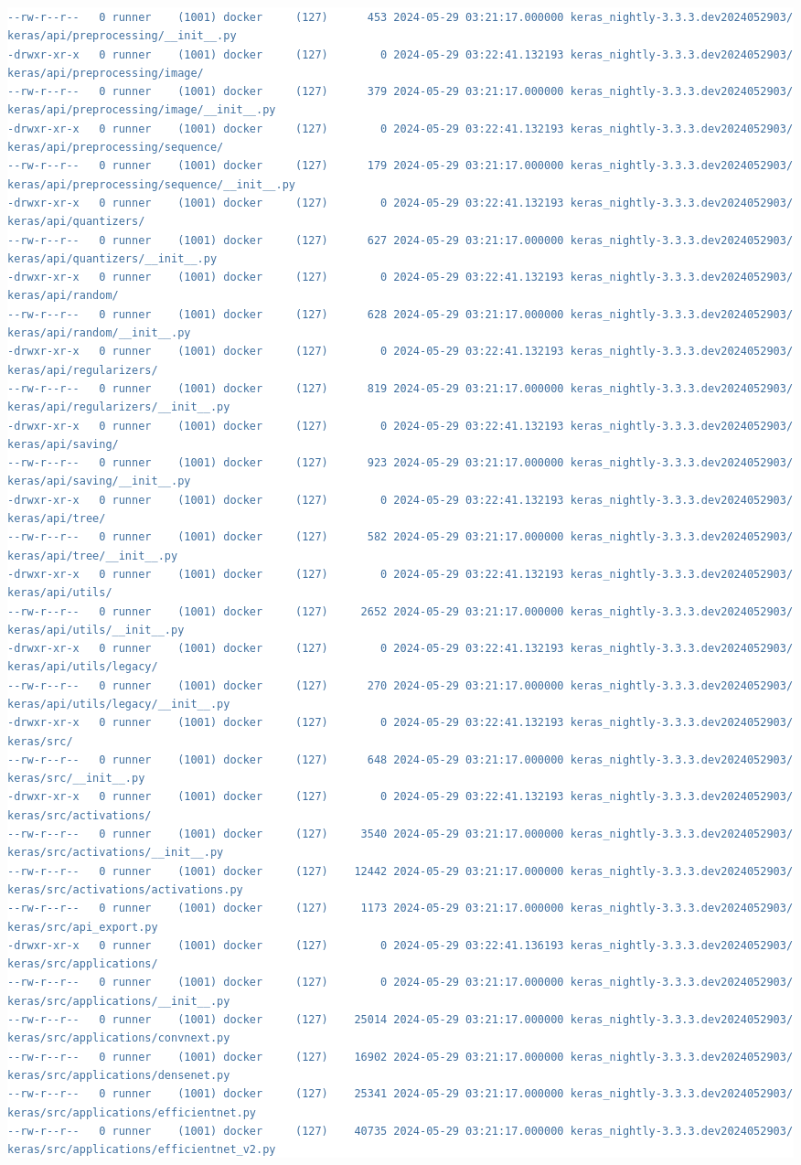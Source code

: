 ```diff
--rw-r--r--   0 runner    (1001) docker     (127)      453 2024-05-29 03:21:17.000000 keras_nightly-3.3.3.dev2024052903/keras/api/preprocessing/__init__.py
-drwxr-xr-x   0 runner    (1001) docker     (127)        0 2024-05-29 03:22:41.132193 keras_nightly-3.3.3.dev2024052903/keras/api/preprocessing/image/
--rw-r--r--   0 runner    (1001) docker     (127)      379 2024-05-29 03:21:17.000000 keras_nightly-3.3.3.dev2024052903/keras/api/preprocessing/image/__init__.py
-drwxr-xr-x   0 runner    (1001) docker     (127)        0 2024-05-29 03:22:41.132193 keras_nightly-3.3.3.dev2024052903/keras/api/preprocessing/sequence/
--rw-r--r--   0 runner    (1001) docker     (127)      179 2024-05-29 03:21:17.000000 keras_nightly-3.3.3.dev2024052903/keras/api/preprocessing/sequence/__init__.py
-drwxr-xr-x   0 runner    (1001) docker     (127)        0 2024-05-29 03:22:41.132193 keras_nightly-3.3.3.dev2024052903/keras/api/quantizers/
--rw-r--r--   0 runner    (1001) docker     (127)      627 2024-05-29 03:21:17.000000 keras_nightly-3.3.3.dev2024052903/keras/api/quantizers/__init__.py
-drwxr-xr-x   0 runner    (1001) docker     (127)        0 2024-05-29 03:22:41.132193 keras_nightly-3.3.3.dev2024052903/keras/api/random/
--rw-r--r--   0 runner    (1001) docker     (127)      628 2024-05-29 03:21:17.000000 keras_nightly-3.3.3.dev2024052903/keras/api/random/__init__.py
-drwxr-xr-x   0 runner    (1001) docker     (127)        0 2024-05-29 03:22:41.132193 keras_nightly-3.3.3.dev2024052903/keras/api/regularizers/
--rw-r--r--   0 runner    (1001) docker     (127)      819 2024-05-29 03:21:17.000000 keras_nightly-3.3.3.dev2024052903/keras/api/regularizers/__init__.py
-drwxr-xr-x   0 runner    (1001) docker     (127)        0 2024-05-29 03:22:41.132193 keras_nightly-3.3.3.dev2024052903/keras/api/saving/
--rw-r--r--   0 runner    (1001) docker     (127)      923 2024-05-29 03:21:17.000000 keras_nightly-3.3.3.dev2024052903/keras/api/saving/__init__.py
-drwxr-xr-x   0 runner    (1001) docker     (127)        0 2024-05-29 03:22:41.132193 keras_nightly-3.3.3.dev2024052903/keras/api/tree/
--rw-r--r--   0 runner    (1001) docker     (127)      582 2024-05-29 03:21:17.000000 keras_nightly-3.3.3.dev2024052903/keras/api/tree/__init__.py
-drwxr-xr-x   0 runner    (1001) docker     (127)        0 2024-05-29 03:22:41.132193 keras_nightly-3.3.3.dev2024052903/keras/api/utils/
--rw-r--r--   0 runner    (1001) docker     (127)     2652 2024-05-29 03:21:17.000000 keras_nightly-3.3.3.dev2024052903/keras/api/utils/__init__.py
-drwxr-xr-x   0 runner    (1001) docker     (127)        0 2024-05-29 03:22:41.132193 keras_nightly-3.3.3.dev2024052903/keras/api/utils/legacy/
--rw-r--r--   0 runner    (1001) docker     (127)      270 2024-05-29 03:21:17.000000 keras_nightly-3.3.3.dev2024052903/keras/api/utils/legacy/__init__.py
-drwxr-xr-x   0 runner    (1001) docker     (127)        0 2024-05-29 03:22:41.132193 keras_nightly-3.3.3.dev2024052903/keras/src/
--rw-r--r--   0 runner    (1001) docker     (127)      648 2024-05-29 03:21:17.000000 keras_nightly-3.3.3.dev2024052903/keras/src/__init__.py
-drwxr-xr-x   0 runner    (1001) docker     (127)        0 2024-05-29 03:22:41.132193 keras_nightly-3.3.3.dev2024052903/keras/src/activations/
--rw-r--r--   0 runner    (1001) docker     (127)     3540 2024-05-29 03:21:17.000000 keras_nightly-3.3.3.dev2024052903/keras/src/activations/__init__.py
--rw-r--r--   0 runner    (1001) docker     (127)    12442 2024-05-29 03:21:17.000000 keras_nightly-3.3.3.dev2024052903/keras/src/activations/activations.py
--rw-r--r--   0 runner    (1001) docker     (127)     1173 2024-05-29 03:21:17.000000 keras_nightly-3.3.3.dev2024052903/keras/src/api_export.py
-drwxr-xr-x   0 runner    (1001) docker     (127)        0 2024-05-29 03:22:41.136193 keras_nightly-3.3.3.dev2024052903/keras/src/applications/
--rw-r--r--   0 runner    (1001) docker     (127)        0 2024-05-29 03:21:17.000000 keras_nightly-3.3.3.dev2024052903/keras/src/applications/__init__.py
--rw-r--r--   0 runner    (1001) docker     (127)    25014 2024-05-29 03:21:17.000000 keras_nightly-3.3.3.dev2024052903/keras/src/applications/convnext.py
--rw-r--r--   0 runner    (1001) docker     (127)    16902 2024-05-29 03:21:17.000000 keras_nightly-3.3.3.dev2024052903/keras/src/applications/densenet.py
--rw-r--r--   0 runner    (1001) docker     (127)    25341 2024-05-29 03:21:17.000000 keras_nightly-3.3.3.dev2024052903/keras/src/applications/efficientnet.py
--rw-r--r--   0 runner    (1001) docker     (127)    40735 2024-05-29 03:21:17.000000 keras_nightly-3.3.3.dev2024052903/keras/src/applications/efficientnet_v2.py
```